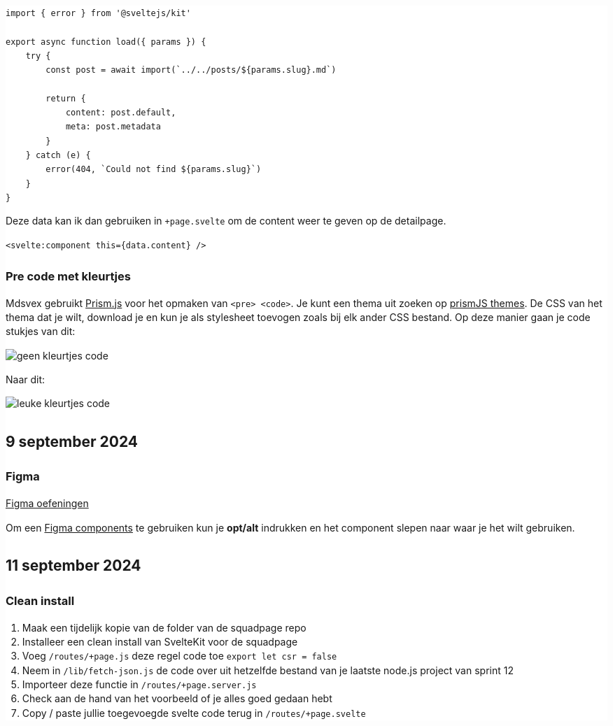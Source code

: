 ```JS
import { error } from '@sveltejs/kit'

export async function load({ params }) {
	try {
		const post = await import(`../../posts/${params.slug}.md`)

		return {
			content: post.default,
			meta: post.metadata
		}
	} catch (e) {
		error(404, `Could not find ${params.slug}`)
	}
}
```

Deze data kan ik dan gebruiken in `+page.svelte` om de content weer te geven op de detailpage.

```svelte
<svelte:component this={data.content} />
```

### Pre code met kleurtjes
Mdsvex gebruikt [Prism.js](https://prismjs.com/) voor het opmaken van `<pre> <code>`. Je kunt een thema uit zoeken op [prismJS themes](https://github.com/PrismJS/prism-themes?tab=readme-ov-file). De CSS van het thema dat je wilt, download je en kun je als stylesheet toevogen zoals bij elk ander CSS bestand. 
Op deze manier gaan je code stukjes van dit:

![geen kleurtjes code](/images/no-highlights.png)

Naar dit:

![leuke kleurtjes code](/images/highlight-code.png)


## 9 september 2024
### Figma 
[Figma oefeningen](https://www.figma.com/design/ovj9RV7KsISxatMNbbzH9W/FDND-Figma-jaar-2-template-(Community)?node-id=1-3&t=nP0zrJXFQEmQznRU-1)

Om een [Figma components](https://help.figma.com/hc/en-us/articles/360038662654-Guide-to-components-in-Figma) te gebruiken kun je **opt/alt** indrukken en het component slepen naar waar je het wilt gebruiken.

## 11 september 2024
### Clean install
1. Maak een tijdelijk kopie van de folder van de squadpage repo
1. Installeer een clean install van SvelteKit voor de squadpage
1. Voeg `/routes/+page.js` deze regel code toe `export let csr = false`
1. Neem in `/lib/fetch-json.js` de code over uit hetzelfde bestand van je laatste node.js project van sprint 12
1. Importeer deze functie in `/routes/+page.server.js`
1. Check aan de hand van het voorbeeld of je alles goed gedaan hebt
1. Copy / paste jullie toegevoegde svelte code terug in `/routes/+page.svelte`
